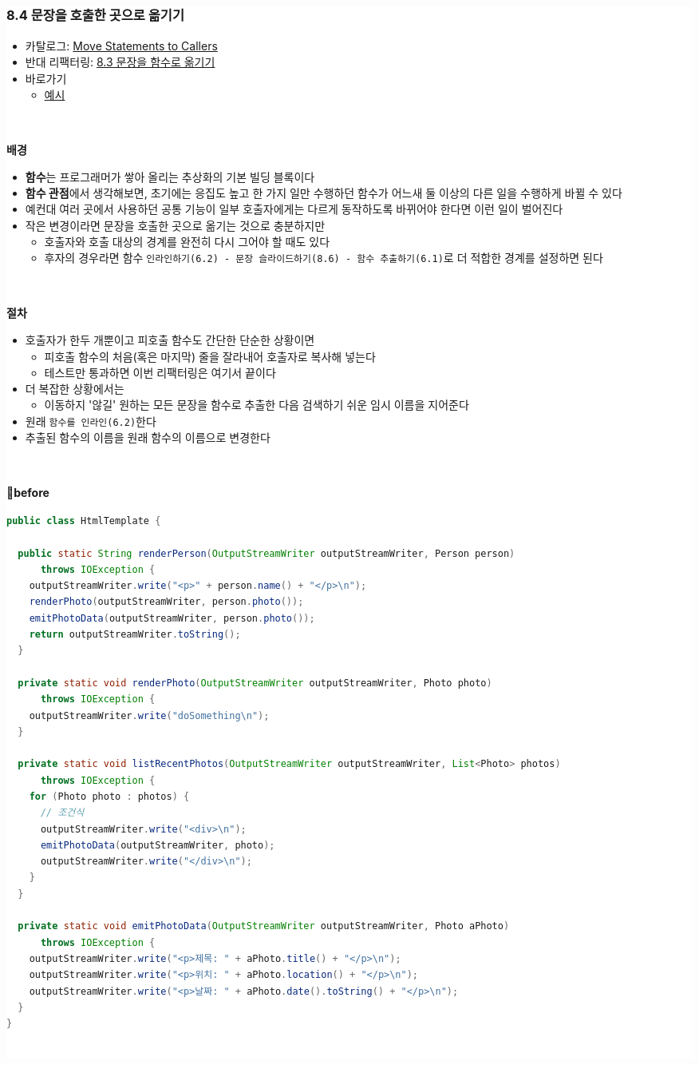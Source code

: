 ### 8.4 문장을 호출한 곳으로 옮기기
- 카탈로그: [Move Statements to Callers](https://refactoring.com/catalog/moveStatementsToCallers.html)
- 반대 리팩터링: [8.3 문장을 함수로 옮기기](#83-문장을-함수로-옮기기)
- 바로가기
  - [예시](../src/main/java/com/example/refactoring2/ch08/ex4)
<br/>

**배경**
- **함수**는 프로그래머가 쌓아 올리는 추상화의 기본 빌딩 블록이다
- **함수 관점**에서 생각해보면, 초기에는 응집도 높고 한 가지 일만 수행하던 함수가 어느새 둘 이상의 다른 일을 수행하게 바뀔 수 있다
- 예컨대 여러 곳에서 사용하던 공통 기능이 일부 호출자에게는 다르게 동작하도록 바뀌어야 한다면 이런 일이 벌어진다
- 작은 변경이라면 문장을 호출한 곳으로 옮기는 것으로 충분하지만
  - 호출자와 호출 대상의 경계를 완전히 다시 그어야 할 때도 있다
  - 후자의 경우라면 함수 `인라인하기(6.2) - 문장 슬라이드하기(8.6) - 함수 추출하기(6.1)`로 더 적합한 경계를 설정하면 된다

<br/>

**절차**
- 호출자가 한두 개뿐이고 피호출 함수도 간단한 단순한 상황이면
  - 피호출 함수의 처음(혹은 마지막) 줄을 잘라내어 호출자로 복사해 넣는다
  - 테스트만 통과하면 이번 리팩터링은 여기서 끝이다
- 더 복잡한 상황에서는
  - 이동하지 '않길' 원하는 모든 문장을 함수로 추출한 다음 검색하기 쉬운 임시 이름을 지어준다
- 원래 `함수를 인라인(6.2)`한다
- 추출된 함수의 이름을 원래 함수의 이름으로 변경한다

<br/>

**💩before**
```java
public class HtmlTemplate {

  public static String renderPerson(OutputStreamWriter outputStreamWriter, Person person)
      throws IOException {
    outputStreamWriter.write("<p>" + person.name() + "</p>\n");
    renderPhoto(outputStreamWriter, person.photo());
    emitPhotoData(outputStreamWriter, person.photo());
    return outputStreamWriter.toString();
  }

  private static void renderPhoto(OutputStreamWriter outputStreamWriter, Photo photo)
      throws IOException {
    outputStreamWriter.write("doSomething\n");
  }

  private static void listRecentPhotos(OutputStreamWriter outputStreamWriter, List<Photo> photos)
      throws IOException {
    for (Photo photo : photos) {
      // 조건식
      outputStreamWriter.write("<div>\n");
      emitPhotoData(outputStreamWriter, photo);
      outputStreamWriter.write("</div>\n");
    }
  }

  private static void emitPhotoData(OutputStreamWriter outputStreamWriter, Photo aPhoto)
      throws IOException {
    outputStreamWriter.write("<p>제목: " + aPhoto.title() + "</p>\n");
    outputStreamWriter.write("<p>위치: " + aPhoto.location() + "</p>\n");
    outputStreamWriter.write("<p>날짜: " + aPhoto.date().toString() + "</p>\n");
  }
}
```
<br/>
